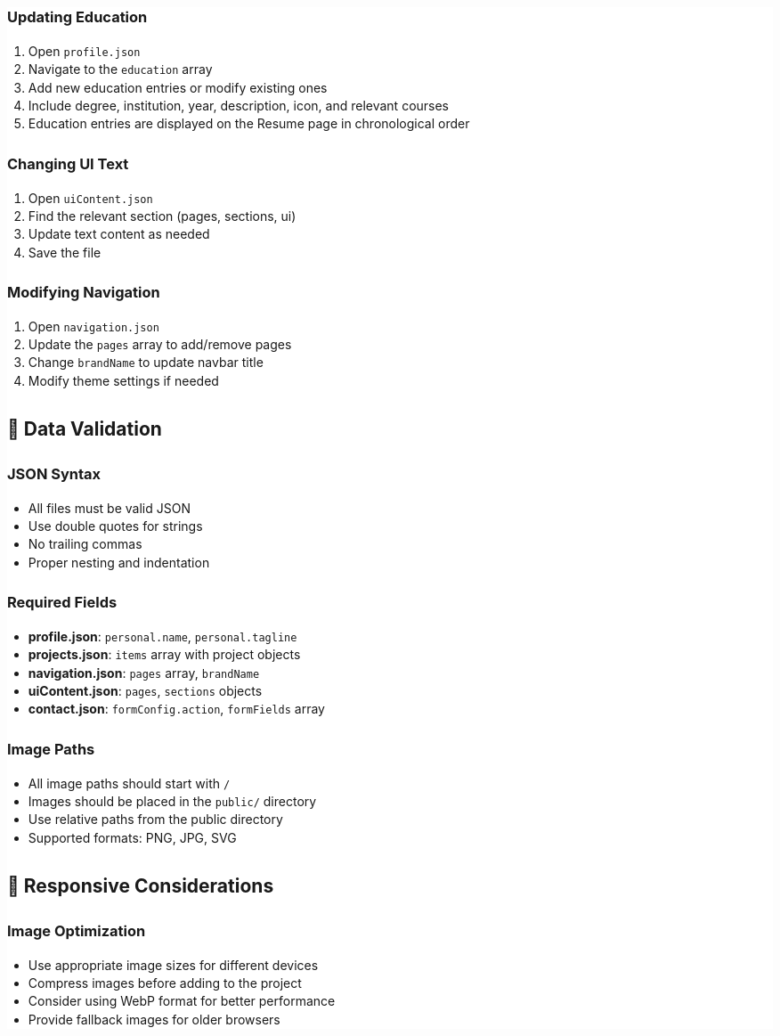 ### Updating Education
1. Open `profile.json`
2. Navigate to the `education` array
3. Add new education entries or modify existing ones
4. Include degree, institution, year, description, icon, and relevant courses
5. Education entries are displayed on the Resume page in chronological order

### Changing UI Text
1. Open `uiContent.json`
2. Find the relevant section (pages, sections, ui)
3. Update text content as needed
4. Save the file

### Modifying Navigation
1. Open `navigation.json`
2. Update the `pages` array to add/remove pages
3. Change `brandName` to update navbar title
4. Modify theme settings if needed

## 🔧 Data Validation

### JSON Syntax
- All files must be valid JSON
- Use double quotes for strings
- No trailing commas
- Proper nesting and indentation

### Required Fields
- **profile.json**: `personal.name`, `personal.tagline`
- **projects.json**: `items` array with project objects
- **navigation.json**: `pages` array, `brandName`
- **uiContent.json**: `pages`, `sections` objects
- **contact.json**: `formConfig.action`, `formFields` array

### Image Paths
- All image paths should start with `/`
- Images should be placed in the `public/` directory
- Use relative paths from the public directory
- Supported formats: PNG, JPG, SVG

## 📱 Responsive Considerations

### Image Optimization
- Use appropriate image sizes for different devices
- Compress images before adding to the project
- Consider using WebP format for better performance
- Provide fallback images for older browsers
